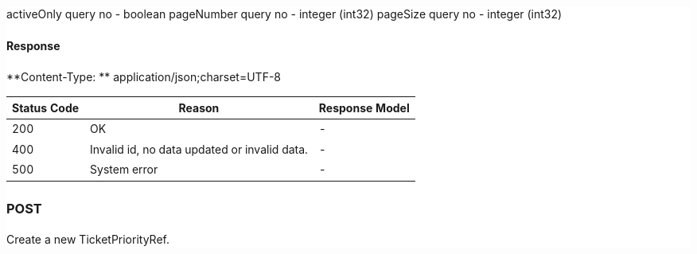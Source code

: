 <tr>
    <th>activeOnly</th>
    <td>query</td>
    <td>no</td>
    <td></td>
    <td> - </td>
                <td>boolean </td>  
</tr>

<tr>
    <th>pageNumber</th>
    <td>query</td>
    <td>no</td>
    <td></td>
    <td> - </td>
                <td>integer (int32)</td>  
</tr>

<tr>
    <th>pageSize</th>
    <td>query</td>
    <td>no</td>
    <td></td>
    <td> - </td>
                <td>integer (int32)</td>  
</tr>


</table>



#### Response

**Content-Type: ** application/json;charset=UTF-8


| Status Code | Reason      | Response Model |
|-------------|-------------|----------------|
| 200    | OK |  - |
| 400    | Invalid id, no data updated or invalid data. |  - |
| 500    | System error |  - |







### POST


<a id="createTicketPriorityRef">Create a new TicketPriorityRef.</a>





